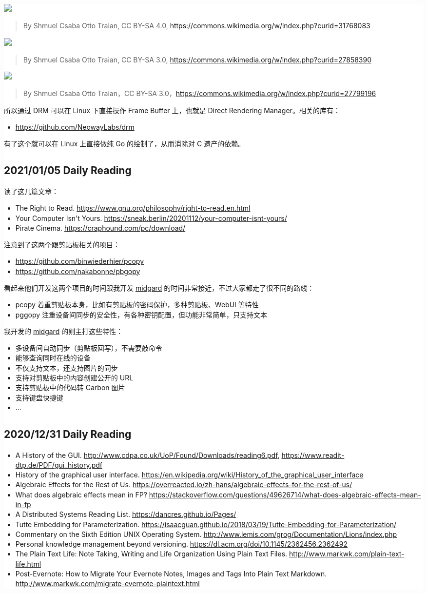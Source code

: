 ![](https://upload.wikimedia.org/wikipedia/commons/thumb/2/2d/The_Linux_Graphics_Stack_and_glamor.svg/2880px-The_Linux_Graphics_Stack_and_glamor.svg.png)

> By Shmuel Csaba Otto Traian, CC BY-SA 4.0, https://commons.wikimedia.org/w/index.php?curid=31768083

![](https://upload.wikimedia.org/wikipedia/commons/thumb/c/c2/Linux_Graphics_Stack_2013.svg/2880px-Linux_Graphics_Stack_2013.svg.png)

> By Shmuel Csaba Otto Traian, CC BY-SA 3.0, https://commons.wikimedia.org/w/index.php?curid=27858390

![](https://upload.wikimedia.org/wikipedia/commons/thumb/7/7b/Free_and_open-source-software_display_servers_and_UI_toolkits.svg/2880px-Free_and_open-source-software_display_servers_and_UI_toolkits.svg.png)

> By Shmuel Csaba Otto Traian，CC BY-SA 3.0，https://commons.wikimedia.org/w/index.php?curid=27799196

所以通过 DRM 可以在 Linux 下直接操作 Frame Buffer 上，也就是 Direct Rendering Manager。相关的库有：

- https://github.com/NeowayLabs/drm

有了这个就可以在 Linux 上直接做纯 Go 的绘制了，从而消除对 C 遗产的依赖。

## 2021/01/05 Daily Reading

读了这几篇文章：

- The Right to Read. https://www.gnu.org/philosophy/right-to-read.en.html
- Your Computer Isn't Yours. https://sneak.berlin/20201112/your-computer-isnt-yours/
- Pirate Cinema. https://craphound.com/pc/download/

注意到了这两个跟剪贴板相关的项目：

- https://github.com/binwiederhier/pcopy
- https://github.com/nakabonne/pbgopy

看起来他们开发这两个项目的时间跟我开发 [midgard](https://changkun.de/s/midgard) 的时间非常接近，不过大家都走了很不同的路线：

- pcopy 着重剪贴板本身，比如有剪贴板的密码保护，多种剪贴板、WebUI 等特性
- pggopy 注重设备间同步的安全性，有各种密钥配置，但功能非常简单，只支持文本

我开发的 [midgard](https://changkun.de/s/midgard) 的则主打这些特性：

- 多设备间自动同步（剪贴板回写），不需要敲命令
- 能够查询同时在线的设备
- 不仅支持文本，还支持图片的同步
- 支持对剪贴板中的内容创建公开的 URL
- 支持剪贴板中的代码转 Carbon 图片
- 支持键盘快捷键
- ...

## 2020/12/31 Daily Reading

- A History of the GUI. http://www.cdpa.co.uk/UoP/Found/Downloads/reading6.pdf, https://www.readit-dtp.de/PDF/gui_history.pdf
- History of the graphical user interface. https://en.wikipedia.org/wiki/History_of_the_graphical_user_interface
- Algebraic Effects for the Rest of Us. https://overreacted.io/zh-hans/algebraic-effects-for-the-rest-of-us/
- What does algebraic effects mean in FP? https://stackoverflow.com/questions/49626714/what-does-algebraic-effects-mean-in-fp
- A Distributed Systems Reading List. https://dancres.github.io/Pages/
- Tutte Embedding for Parameterization. https://isaacguan.github.io/2018/03/19/Tutte-Embedding-for-Parameterization/
- Commentary on the Sixth Edition UNIX Operating System. http://www.lemis.com/grog/Documentation/Lions/index.php
- Personal knowledge management beyond versioning. https://dl.acm.org/doi/10.1145/2362456.2362492
- The Plain Text Life: Note Taking, Writing and Life Organization Using Plain Text Files. http://www.markwk.com/plain-text-life.html
- Post-Evernote: How to Migrate Your Evernote Notes, Images and Tags Into Plain Text Markdown. http://www.markwk.com/migrate-evernote-plaintext.html